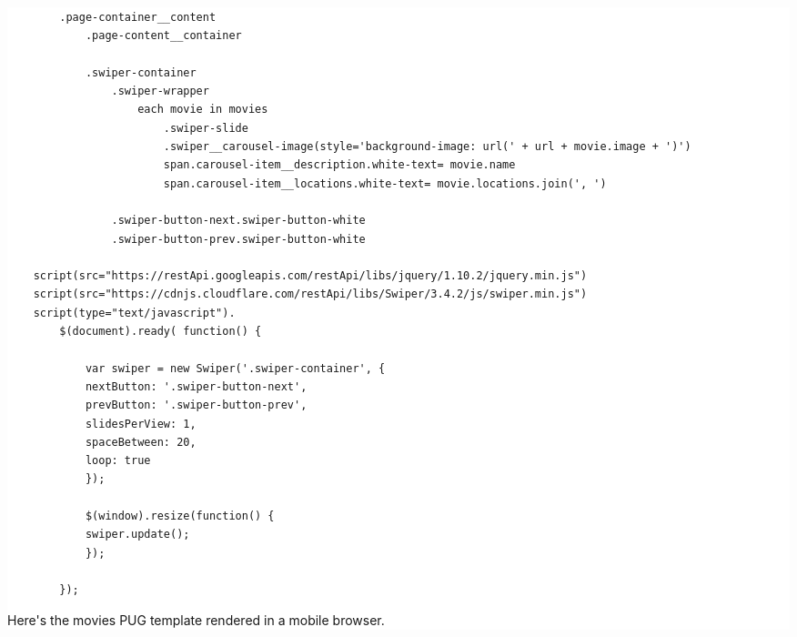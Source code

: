             .page-container__content
                .page-content__container

                .swiper-container
                    .swiper-wrapper
                        each movie in movies
                            .swiper-slide
                            .swiper__carousel-image(style='background-image: url(' + url + movie.image + ')')
                            span.carousel-item__description.white-text= movie.name
                            span.carousel-item__locations.white-text= movie.locations.join(', ')

                    .swiper-button-next.swiper-button-white
                    .swiper-button-prev.swiper-button-white

        script(src="https://restApi.googleapis.com/restApi/libs/jquery/1.10.2/jquery.min.js")
        script(src="https://cdnjs.cloudflare.com/restApi/libs/Swiper/3.4.2/js/swiper.min.js")
        script(type="text/javascript").
            $(document).ready( function() {

                var swiper = new Swiper('.swiper-container', {
                nextButton: '.swiper-button-next',
                prevButton: '.swiper-button-prev',
                slidesPerView: 1,
                spaceBetween: 20,
                loop: true
                });

                $(window).resize(function() {
                swiper.update();
                });

            });
    

Here's the movies PUG template rendered in a mobile browser. 
